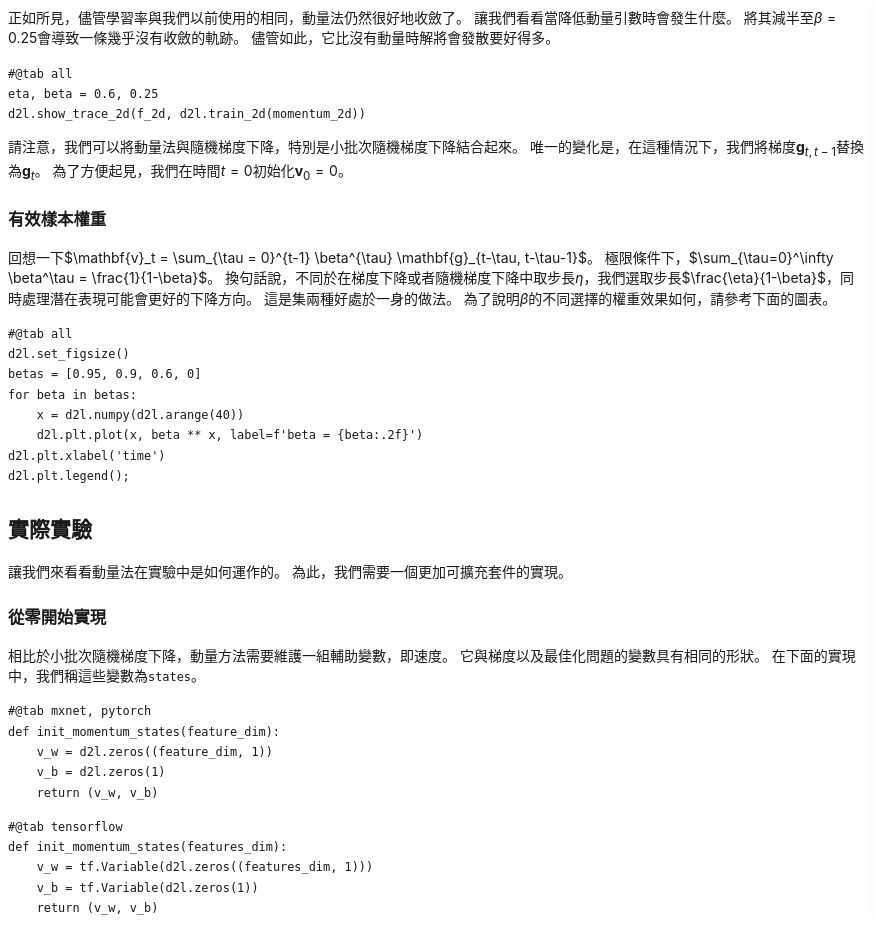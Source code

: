 正如所見，儘管學習率與我們以前使用的相同，動量法仍然很好地收斂了。
讓我們看看當降低動量引數時會發生什麼。
將其減半至$\beta = 0.25$會導致一條幾乎沒有收斂的軌跡。
儘管如此，它比沒有動量時解將會發散要好得多。

```{.python .input}
#@tab all
eta, beta = 0.6, 0.25
d2l.show_trace_2d(f_2d, d2l.train_2d(momentum_2d))
```

請注意，我們可以將動量法與隨機梯度下降，特別是小批次隨機梯度下降結合起來。
唯一的變化是，在這種情況下，我們將梯度$\mathbf{g}_{t, t-1}$替換為$\mathbf{g}_t$。
為了方便起見，我們在時間$t=0$初始化$\mathbf{v}_0 = 0$。

### 有效樣本權重

回想一下$\mathbf{v}_t = \sum_{\tau = 0}^{t-1} \beta^{\tau} \mathbf{g}_{t-\tau, t-\tau-1}$。
極限條件下，$\sum_{\tau=0}^\infty \beta^\tau = \frac{1}{1-\beta}$。
換句話說，不同於在梯度下降或者隨機梯度下降中取步長$\eta$，我們選取步長$\frac{\eta}{1-\beta}$，同時處理潛在表現可能會更好的下降方向。
這是集兩種好處於一身的做法。
為了說明$\beta$的不同選擇的權重效果如何，請參考下面的圖表。

```{.python .input}
#@tab all
d2l.set_figsize()
betas = [0.95, 0.9, 0.6, 0]
for beta in betas:
    x = d2l.numpy(d2l.arange(40))
    d2l.plt.plot(x, beta ** x, label=f'beta = {beta:.2f}')
d2l.plt.xlabel('time')
d2l.plt.legend();
```

## 實際實驗

讓我們來看看動量法在實驗中是如何運作的。
為此，我們需要一個更加可擴充套件的實現。

### 從零開始實現

相比於小批次隨機梯度下降，動量方法需要維護一組輔助變數，即速度。
它與梯度以及最佳化問題的變數具有相同的形狀。
在下面的實現中，我們稱這些變數為`states`。

```{.python .input}
#@tab mxnet, pytorch
def init_momentum_states(feature_dim):
    v_w = d2l.zeros((feature_dim, 1))
    v_b = d2l.zeros(1)
    return (v_w, v_b)
```

```{.python .input}
#@tab tensorflow
def init_momentum_states(features_dim):
    v_w = tf.Variable(d2l.zeros((features_dim, 1)))
    v_b = tf.Variable(d2l.zeros(1))
    return (v_w, v_b)
```
